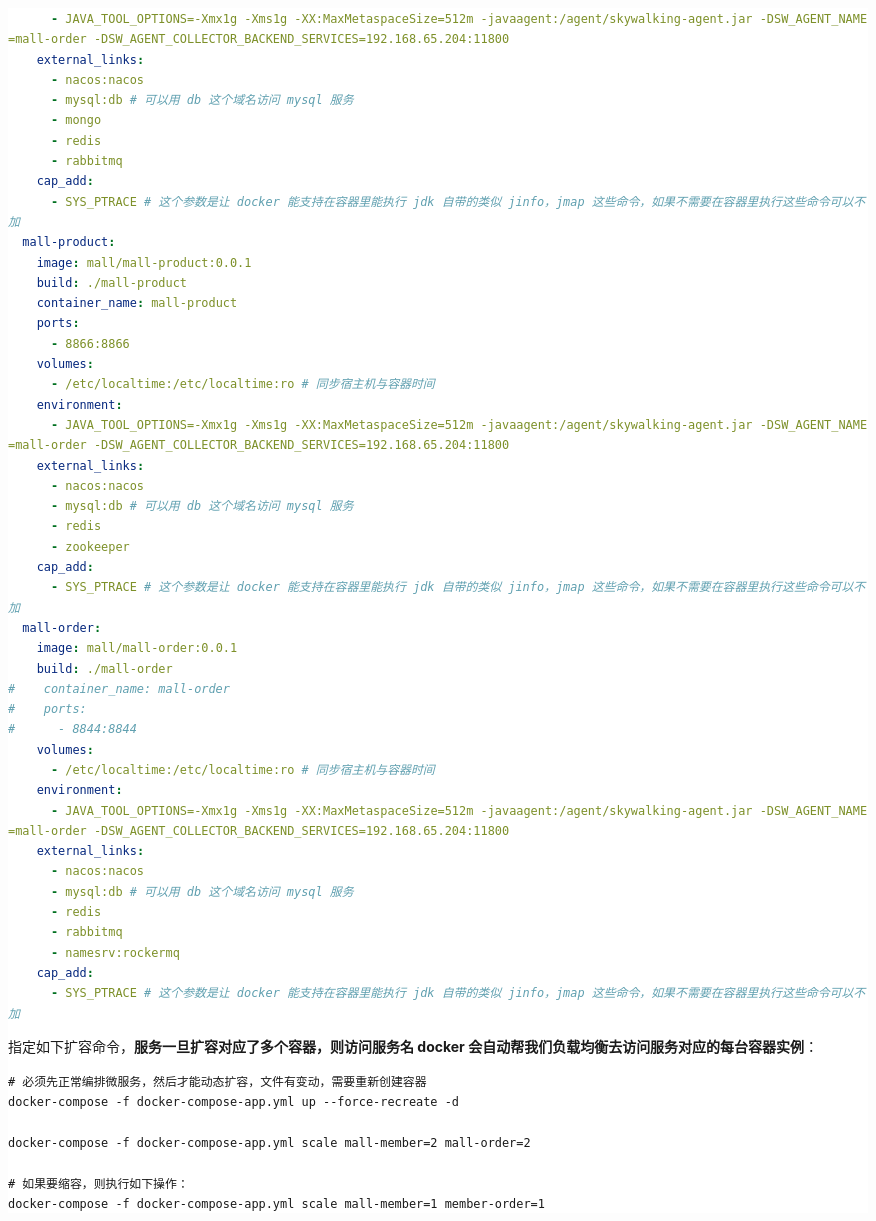 ```yaml
      - JAVA_TOOL_OPTIONS=-Xmx1g -Xms1g -XX:MaxMetaspaceSize=512m -javaagent:/agent/skywalking-agent.jar -DSW_AGENT_NAME=mall-order -DSW_AGENT_COLLECTOR_BACKEND_SERVICES=192.168.65.204:11800
    external_links:
      - nacos:nacos
      - mysql:db # 可以用 db 这个域名访问 mysql 服务
      - mongo
      - redis
      - rabbitmq
    cap_add:
      - SYS_PTRACE # 这个参数是让 docker 能支持在容器里能执行 jdk 自带的类似 jinfo，jmap 这些命令，如果不需要在容器里执行这些命令可以不加
  mall-product:
    image: mall/mall-product:0.0.1
    build: ./mall-product
    container_name: mall-product
    ports:
      - 8866:8866
    volumes:
      - /etc/localtime:/etc/localtime:ro # 同步宿主机与容器时间
    environment:
      - JAVA_TOOL_OPTIONS=-Xmx1g -Xms1g -XX:MaxMetaspaceSize=512m -javaagent:/agent/skywalking-agent.jar -DSW_AGENT_NAME=mall-order -DSW_AGENT_COLLECTOR_BACKEND_SERVICES=192.168.65.204:11800
    external_links:
      - nacos:nacos
      - mysql:db # 可以用 db 这个域名访问 mysql 服务
      - redis
      - zookeeper
    cap_add:
      - SYS_PTRACE # 这个参数是让 docker 能支持在容器里能执行 jdk 自带的类似 jinfo，jmap 这些命令，如果不需要在容器里执行这些命令可以不加
  mall-order:
    image: mall/mall-order:0.0.1
    build: ./mall-order
#    container_name: mall-order
#    ports:
#      - 8844:8844
    volumes:
      - /etc/localtime:/etc/localtime:ro # 同步宿主机与容器时间
    environment:
      - JAVA_TOOL_OPTIONS=-Xmx1g -Xms1g -XX:MaxMetaspaceSize=512m -javaagent:/agent/skywalking-agent.jar -DSW_AGENT_NAME=mall-order -DSW_AGENT_COLLECTOR_BACKEND_SERVICES=192.168.65.204:11800
    external_links:
      - nacos:nacos
      - mysql:db # 可以用 db 这个域名访问 mysql 服务
      - redis
      - rabbitmq
      - namesrv:rockermq
    cap_add:
      - SYS_PTRACE # 这个参数是让 docker 能支持在容器里能执行 jdk 自带的类似 jinfo，jmap 这些命令，如果不需要在容器里执行这些命令可以不加
```

指定如下扩容命令，**服务一旦扩容对应了多个容器，则访问服务名 docker 会自动帮我们负载均衡去访问服务对应的每台容器实例**：
```shell
# 必须先正常编排微服务，然后才能动态扩容，文件有变动，需要重新创建容器
docker-compose -f docker-compose-app.yml up --force-recreate -d

docker-compose -f docker-compose-app.yml scale mall-member=2 mall-order=2

# 如果要缩容，则执行如下操作：
docker-compose -f docker-compose-app.yml scale mall-member=1 member-order=1
```
